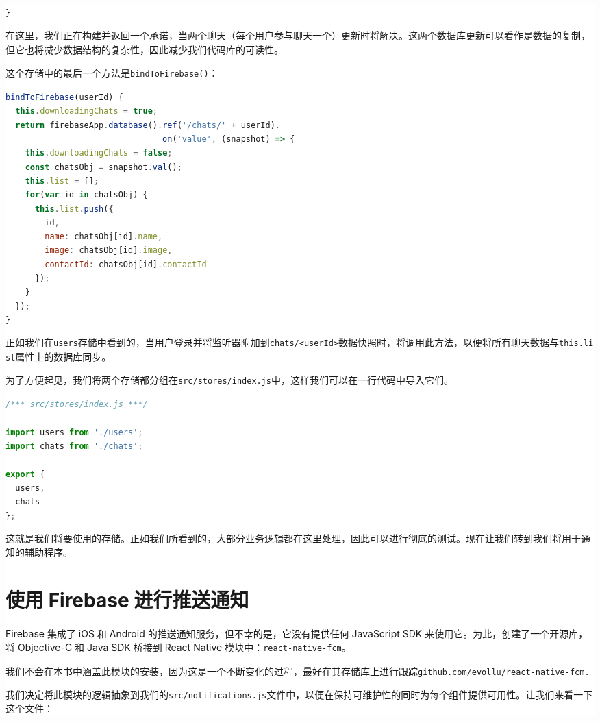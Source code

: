 ```jsx
}
```

在这里，我们正在构建并返回一个承诺，当两个聊天（每个用户参与聊天一个）更新时将解决。这两个数据库更新可以看作是数据的复制，但它也将减少数据结构的复杂性，因此减少我们代码库的可读性。

这个存储中的最后一个方法是`bindToFirebase()`：

```jsx
bindToFirebase(userId) {
  this.downloadingChats = true;
  return firebaseApp.database().ref('/chats/' + userId).
                                on('value', (snapshot) => {
    this.downloadingChats = false;
    const chatsObj = snapshot.val();
    this.list = [];
    for(var id in chatsObj) {
      this.list.push({
        id,
        name: chatsObj[id].name,
        image: chatsObj[id].image,
        contactId: chatsObj[id].contactId
      });
    }
  });
}
```

正如我们在`users`存储中看到的，当用户登录并将监听器附加到`chats/<userId>`数据快照时，将调用此方法，以便将所有聊天数据与`this.list`属性上的数据库同步。

为了方便起见，我们将两个存储都分组在`src/stores/index.js`中，这样我们可以在一行代码中导入它们。

```jsx
/*** src/stores/index.js ***/

import users from './users';
import chats from './chats';

export {
  users,
  chats
};
```

这就是我们将要使用的存储。正如我们所看到的，大部分业务逻辑都在这里处理，因此可以进行彻底的测试。现在让我们转到我们将用于通知的辅助程序。

# 使用 Firebase 进行推送通知

Firebase 集成了 iOS 和 Android 的推送通知服务，但不幸的是，它没有提供任何 JavaScript SDK 来使用它。为此，创建了一个开源库，将 Objective-C 和 Java SDK 桥接到 React Native 模块中：`react-native-fcm`。

我们不会在本书中涵盖此模块的安装，因为这是一个不断变化的过程，最好在其存储库上进行跟踪[`github.com/evollu/react-native-fcm.`](https://github.com/evollu/react-native-fcm)

我们决定将此模块的逻辑抽象到我们的`src/notifications.js`文件中，以便在保持可维护性的同时为每个组件提供可用性。让我们来看一下这个文件：
